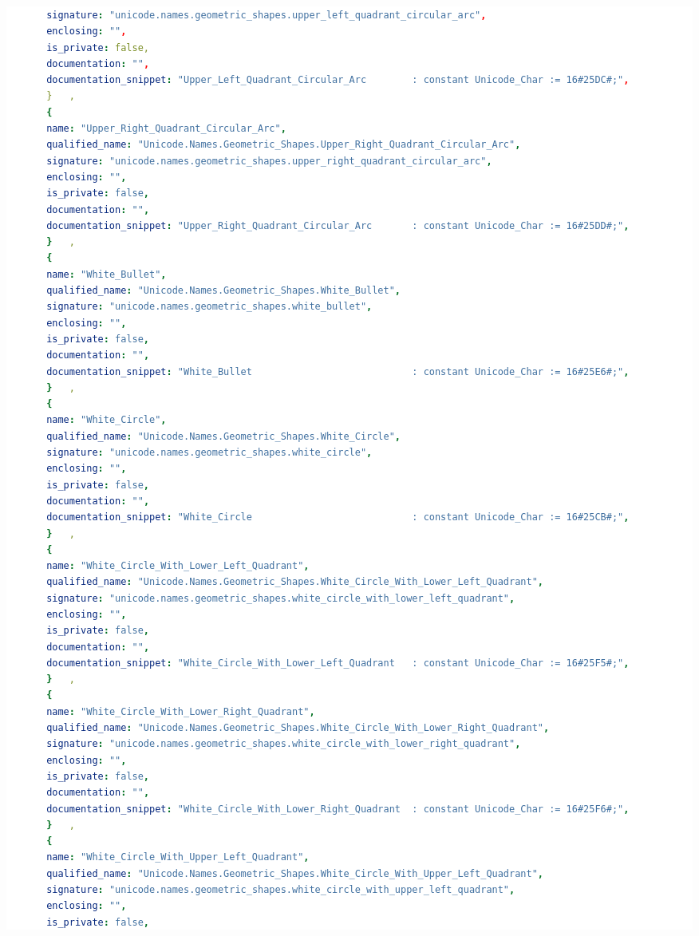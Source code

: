 ```yaml
       signature: "unicode.names.geometric_shapes.upper_left_quadrant_circular_arc",
       enclosing: "",
       is_private: false,
       documentation: "",
       documentation_snippet: "Upper_Left_Quadrant_Circular_Arc        : constant Unicode_Char := 16#25DC#;",
       }   ,
       {
       name: "Upper_Right_Quadrant_Circular_Arc",
       qualified_name: "Unicode.Names.Geometric_Shapes.Upper_Right_Quadrant_Circular_Arc",
       signature: "unicode.names.geometric_shapes.upper_right_quadrant_circular_arc",
       enclosing: "",
       is_private: false,
       documentation: "",
       documentation_snippet: "Upper_Right_Quadrant_Circular_Arc       : constant Unicode_Char := 16#25DD#;",
       }   ,
       {
       name: "White_Bullet",
       qualified_name: "Unicode.Names.Geometric_Shapes.White_Bullet",
       signature: "unicode.names.geometric_shapes.white_bullet",
       enclosing: "",
       is_private: false,
       documentation: "",
       documentation_snippet: "White_Bullet                            : constant Unicode_Char := 16#25E6#;",
       }   ,
       {
       name: "White_Circle",
       qualified_name: "Unicode.Names.Geometric_Shapes.White_Circle",
       signature: "unicode.names.geometric_shapes.white_circle",
       enclosing: "",
       is_private: false,
       documentation: "",
       documentation_snippet: "White_Circle                            : constant Unicode_Char := 16#25CB#;",
       }   ,
       {
       name: "White_Circle_With_Lower_Left_Quadrant",
       qualified_name: "Unicode.Names.Geometric_Shapes.White_Circle_With_Lower_Left_Quadrant",
       signature: "unicode.names.geometric_shapes.white_circle_with_lower_left_quadrant",
       enclosing: "",
       is_private: false,
       documentation: "",
       documentation_snippet: "White_Circle_With_Lower_Left_Quadrant   : constant Unicode_Char := 16#25F5#;",
       }   ,
       {
       name: "White_Circle_With_Lower_Right_Quadrant",
       qualified_name: "Unicode.Names.Geometric_Shapes.White_Circle_With_Lower_Right_Quadrant",
       signature: "unicode.names.geometric_shapes.white_circle_with_lower_right_quadrant",
       enclosing: "",
       is_private: false,
       documentation: "",
       documentation_snippet: "White_Circle_With_Lower_Right_Quadrant  : constant Unicode_Char := 16#25F6#;",
       }   ,
       {
       name: "White_Circle_With_Upper_Left_Quadrant",
       qualified_name: "Unicode.Names.Geometric_Shapes.White_Circle_With_Upper_Left_Quadrant",
       signature: "unicode.names.geometric_shapes.white_circle_with_upper_left_quadrant",
       enclosing: "",
       is_private: false,
```